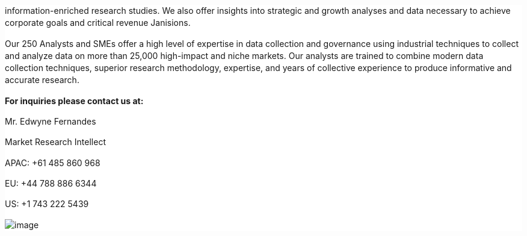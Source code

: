 information-enriched research studies.&nbsp;</span>We also offer insights into strategic and growth analyses and data necessary to achieve corporate goals and critical revenue Janisions.</p><p><span class="">Our 250 Analysts and SMEs offer a high level of expertise in data collection and governance using industrial techniques to collect and analyze data on more than 25,000 high-impact and niche markets. Our analysts are trained to combine modern data collection techniques, superior research methodology, expertise, and years of collective experience to produce informative and accurate research.</span></p><p><strong>For inquiries please contact us at:</strong></p><p>Mr. Edwyne Fernandes</p><p>Market Research Intellect</p><p>APAC: +61 485 860 968</p><p>EU: +44 788 886 6344</p><p>US: +1 743 222 5439</p>
![image](https://github.com/user-attachments/assets/4e09f595-be93-4ada-a59f-00ab6ac745ca)
